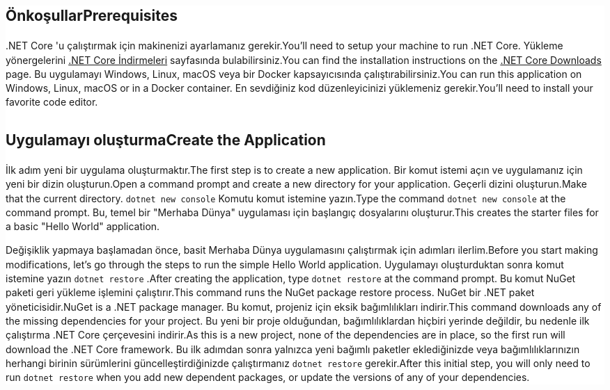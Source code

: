 ## <a name="prerequisites"></a><span data-ttu-id="a4d8e-116">Önkoşullar</span><span class="sxs-lookup"><span data-stu-id="a4d8e-116">Prerequisites</span></span>

<span data-ttu-id="a4d8e-117">.NET Core 'u çalıştırmak için makinenizi ayarlamanız gerekir.</span><span class="sxs-lookup"><span data-stu-id="a4d8e-117">You’ll need to setup your machine to run .NET Core.</span></span> <span data-ttu-id="a4d8e-118">Yükleme yönergelerini [.NET Core İndirmeleri](https://dotnet.microsoft.com/download) sayfasında bulabilirsiniz.</span><span class="sxs-lookup"><span data-stu-id="a4d8e-118">You can find the installation instructions on the [.NET Core Downloads](https://dotnet.microsoft.com/download) page.</span></span> <span data-ttu-id="a4d8e-119">Bu uygulamayı Windows, Linux, macOS veya bir Docker kapsayıcısında çalıştırabilirsiniz.</span><span class="sxs-lookup"><span data-stu-id="a4d8e-119">You can run this application on Windows, Linux, macOS or in a Docker container.</span></span>
<span data-ttu-id="a4d8e-120">En sevdiğiniz kod düzenleyicinizi yüklemeniz gerekir.</span><span class="sxs-lookup"><span data-stu-id="a4d8e-120">You’ll need to install your favorite code editor.</span></span>

## <a name="create-the-application"></a><span data-ttu-id="a4d8e-121">Uygulamayı oluşturma</span><span class="sxs-lookup"><span data-stu-id="a4d8e-121">Create the Application</span></span>

<span data-ttu-id="a4d8e-122">İlk adım yeni bir uygulama oluşturmaktır.</span><span class="sxs-lookup"><span data-stu-id="a4d8e-122">The first step is to create a new application.</span></span> <span data-ttu-id="a4d8e-123">Bir komut istemi açın ve uygulamanız için yeni bir dizin oluşturun.</span><span class="sxs-lookup"><span data-stu-id="a4d8e-123">Open a command prompt and create a new directory for your application.</span></span> <span data-ttu-id="a4d8e-124">Geçerli dizini oluşturun.</span><span class="sxs-lookup"><span data-stu-id="a4d8e-124">Make that the current directory.</span></span> <span data-ttu-id="a4d8e-125">`dotnet new console` Komutu komut istemine yazın.</span><span class="sxs-lookup"><span data-stu-id="a4d8e-125">Type the command `dotnet new console` at the command prompt.</span></span> <span data-ttu-id="a4d8e-126">Bu, temel bir "Merhaba Dünya" uygulaması için başlangıç dosyalarını oluşturur.</span><span class="sxs-lookup"><span data-stu-id="a4d8e-126">This creates the starter files for a basic "Hello World" application.</span></span>

<span data-ttu-id="a4d8e-127">Değişiklik yapmaya başlamadan önce, basit Merhaba Dünya uygulamasını çalıştırmak için adımları ilerlim.</span><span class="sxs-lookup"><span data-stu-id="a4d8e-127">Before you start making modifications, let’s go through the steps to run the simple Hello World application.</span></span> <span data-ttu-id="a4d8e-128">Uygulamayı oluşturduktan sonra komut istemine yazın `dotnet restore` .</span><span class="sxs-lookup"><span data-stu-id="a4d8e-128">After creating the application, type `dotnet restore` at the command prompt.</span></span> <span data-ttu-id="a4d8e-129">Bu komut NuGet paketi geri yükleme işlemini çalıştırır.</span><span class="sxs-lookup"><span data-stu-id="a4d8e-129">This command runs the NuGet package restore process.</span></span> <span data-ttu-id="a4d8e-130">NuGet bir .NET paket yöneticisidir.</span><span class="sxs-lookup"><span data-stu-id="a4d8e-130">NuGet is a .NET package manager.</span></span> <span data-ttu-id="a4d8e-131">Bu komut, projeniz için eksik bağımlılıkları indirir.</span><span class="sxs-lookup"><span data-stu-id="a4d8e-131">This command downloads any of the missing dependencies for your project.</span></span> <span data-ttu-id="a4d8e-132">Bu yeni bir proje olduğundan, bağımlılıklardan hiçbiri yerinde değildir, bu nedenle ilk çalıştırma .NET Core çerçevesini indirir.</span><span class="sxs-lookup"><span data-stu-id="a4d8e-132">As this is a new project, none of the dependencies are in place, so the first run will download the .NET Core framework.</span></span> <span data-ttu-id="a4d8e-133">Bu ilk adımdan sonra yalnızca yeni bağımlı paketler eklediğinizde veya bağımlılıklarınızın herhangi birinin sürümlerini güncelleştirdiğinizde çalıştırmanız `dotnet restore` gerekir.</span><span class="sxs-lookup"><span data-stu-id="a4d8e-133">After this initial step, you will only need to run `dotnet restore` when you add new dependent packages, or update the versions of any of your dependencies.</span></span>
